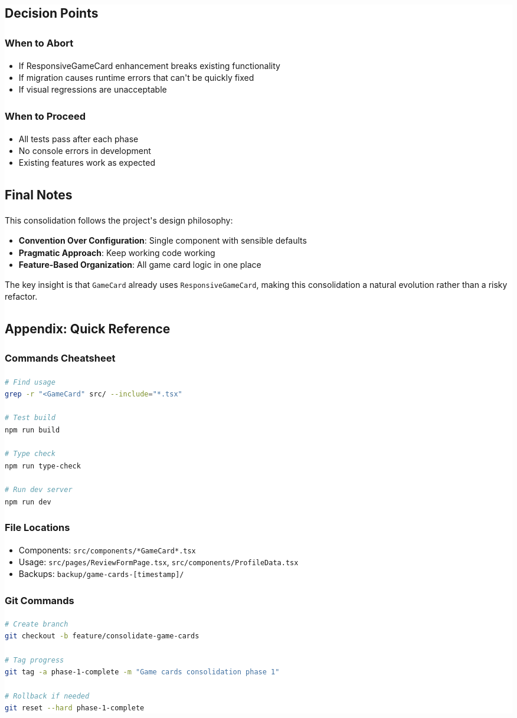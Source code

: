 ## Decision Points

### When to Abort
- If ResponsiveGameCard enhancement breaks existing functionality
- If migration causes runtime errors that can't be quickly fixed
- If visual regressions are unacceptable

### When to Proceed
- All tests pass after each phase
- No console errors in development
- Existing features work as expected

## Final Notes

This consolidation follows the project's design philosophy:
- **Convention Over Configuration**: Single component with sensible defaults
- **Pragmatic Approach**: Keep working code working
- **Feature-Based Organization**: All game card logic in one place

The key insight is that `GameCard` already uses `ResponsiveGameCard`, making this consolidation a natural evolution rather than a risky refactor.

## Appendix: Quick Reference

### Commands Cheatsheet
```bash
# Find usage
grep -r "<GameCard" src/ --include="*.tsx"

# Test build
npm run build

# Type check
npm run type-check

# Run dev server
npm run dev
```

### File Locations
- Components: `src/components/*GameCard*.tsx`
- Usage: `src/pages/ReviewFormPage.tsx`, `src/components/ProfileData.tsx`
- Backups: `backup/game-cards-[timestamp]/`

### Git Commands
```bash
# Create branch
git checkout -b feature/consolidate-game-cards

# Tag progress
git tag -a phase-1-complete -m "Game cards consolidation phase 1"

# Rollback if needed
git reset --hard phase-1-complete
```